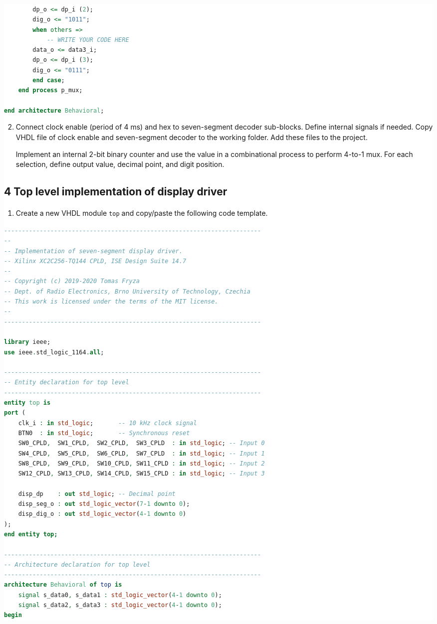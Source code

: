 ```vhdl
        dp_o <= dp_i (2);
        dig_o <= "1011";
        when others =>
            -- WRITE YOUR CODE HERE
        data_o <= data3_i;
        dp_o <= dp_i (3);
        dig_o <= "0111";
        end case;
    end process p_mux;

end architecture Behavioral;
```

2. Connect clock enable (period of 4 ms) and hex to seven-segment decoder sub-blocks. Define internal signals if needed. Copy VHDL file of clock enable and seven-segment decoder to the working folder. Add these files to the project.

   Implement an internal 2-bit binary counter and use the value in a combinational process to perform 4-to-1 mux. For each selection, define output value, decimal point, and digit position.


## 4 Top level implementation of display driver

1. Create a new VHDL module `top` and copy/paste the following code template.

```vhdl
------------------------------------------------------------------------
--
-- Implementation of seven-segment display driver.
-- Xilinx XC2C256-TQ144 CPLD, ISE Design Suite 14.7
--
-- Copyright (c) 2019-2020 Tomas Fryza
-- Dept. of Radio Electronics, Brno University of Technology, Czechia
-- This work is licensed under the terms of the MIT license.
--
------------------------------------------------------------------------

library ieee;
use ieee.std_logic_1164.all;

------------------------------------------------------------------------
-- Entity declaration for top level
------------------------------------------------------------------------
entity top is
port (
    clk_i : in std_logic;       -- 10 kHz clock signal
    BTN0  : in std_logic;       -- Synchronous reset
    SW0_CPLD,  SW1_CPLD,  SW2_CPLD,  SW3_CPLD  : in std_logic; -- Input 0
    SW4_CPLD,  SW5_CPLD,  SW6_CPLD,  SW7_CPLD  : in std_logic; -- Input 1
    SW8_CPLD,  SW9_CPLD,  SW10_CPLD, SW11_CPLD : in std_logic; -- Input 2
    SW12_CPLD, SW13_CPLD, SW14_CPLD, SW15_CPLD : in std_logic; -- Input 3

    disp_dp    : out std_logic; -- Decimal point
    disp_seg_o : out std_logic_vector(7-1 downto 0);
    disp_dig_o : out std_logic_vector(4-1 downto 0)
);
end entity top;

------------------------------------------------------------------------
-- Architecture declaration for top level
------------------------------------------------------------------------
architecture Behavioral of top is
    signal s_data0, s_data1 : std_logic_vector(4-1 downto 0);
    signal s_data2, s_data3 : std_logic_vector(4-1 downto 0);
begin
```